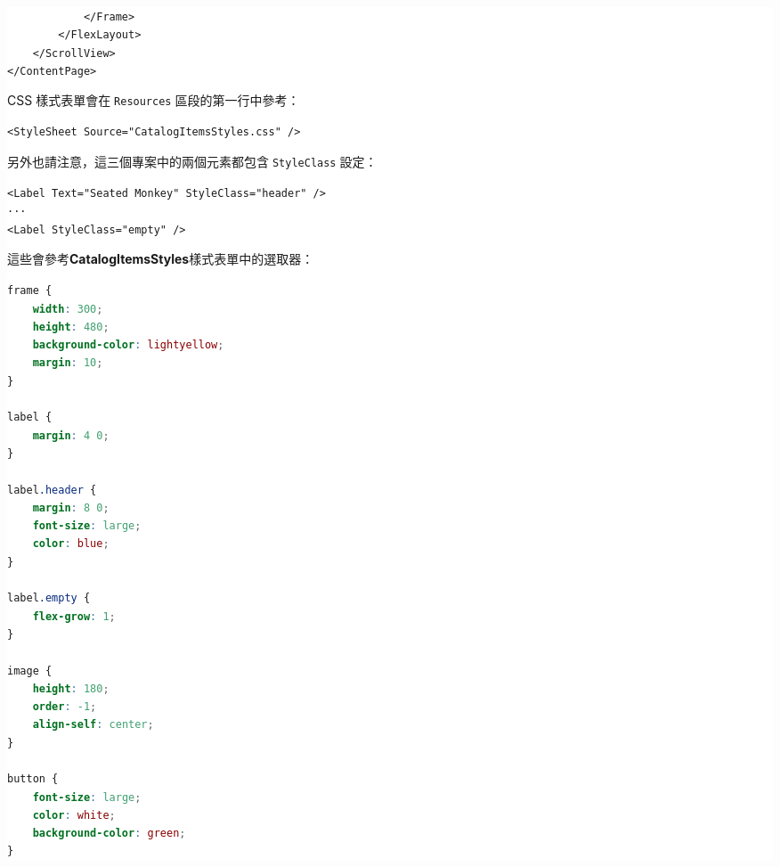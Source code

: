 ```xaml
            </Frame>
        </FlexLayout>
    </ScrollView>
</ContentPage>
```

CSS 樣式表單會在 `Resources` 區段的第一行中參考：

```xaml
<StyleSheet Source="CatalogItemsStyles.css" />
```

另外也請注意，這三個專案中的兩個元素都包含 `StyleClass` 設定：

```xaml
<Label Text="Seated Monkey" StyleClass="header" />
···
<Label StyleClass="empty" />
```

這些會參考**CatalogItemsStyles**樣式表單中的選取器：

```css
frame {
    width: 300;
    height: 480;
    background-color: lightyellow;
    margin: 10;
}

label {
    margin: 4 0;
}

label.header {
    margin: 8 0;
    font-size: large;
    color: blue;
}

label.empty {
    flex-grow: 1;
}

image {
    height: 180;
    order: -1;
    align-self: center;
}

button {
    font-size: large;
    color: white;
    background-color: green;
}
```
